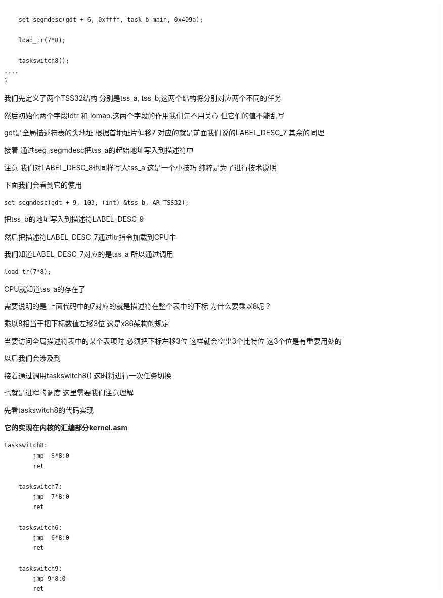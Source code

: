 ```

    set_segmdesc(gdt + 6, 0xffff, task_b_main, 0x409a);

    load_tr(7*8);

    taskswitch8();
....
}
```

我们先定义了两个TSS32结构 分别是tss_a, tss_b,这两个结构将分别对应两个不同的任务

然后初始化两个字段ldtr 和 iomap.这两个字段的作用我们先不用关心 但它们的值不能乱写

gdt是全局描述符表的头地址 根据首地址片偏移7 对应的就是前面我们说的LABEL_DESC_7 其余的同理

接着 通过seg_segmdesc把tss_a的起始地址写入到描述符中

注意 我们对LABEL_DESC_8也同样写入tss_a 这是一个小技巧 纯粹是为了进行技术说明 

下面我们会看到它的使用

`set_segmdesc(gdt + 9, 103, (int) &tss_b, AR_TSS32);`

把tss_b的地址写入到描述符LABEL_DESC_9

然后把描述符LABEL_DESC_7通过ltr指令加载到CPU中

我们知道LABEL_DESC_7对应的是tss_a 所以通过调用

`load_tr(7*8);`

CPU就知道tss_a的存在了

需要说明的是 上面代码中的7对应的就是描述符在整个表中的下标 为什么要乘以8呢？

乘以8相当于把下标数值左移3位 这是x86架构的规定

当要访问全局描述符表中的某个表项时 必须把下标左移3位 这样就会空出3个比特位 这3个位是有重要用处的

以后我们会涉及到

接着通过调用taskswitch8() 这时将进行一次任务切换

也就是进程的调度 这里需要我们注意理解

先看taskswitch8的代码实现 

**它的实现在内核的汇编部分kernel.asm**

```
taskswitch8:
        jmp  8*8:0
        ret

    taskswitch7:
        jmp  7*8:0
        ret

    taskswitch6:
        jmp  6*8:0
        ret

    taskswitch9:
        jmp 9*8:0
        ret
```
